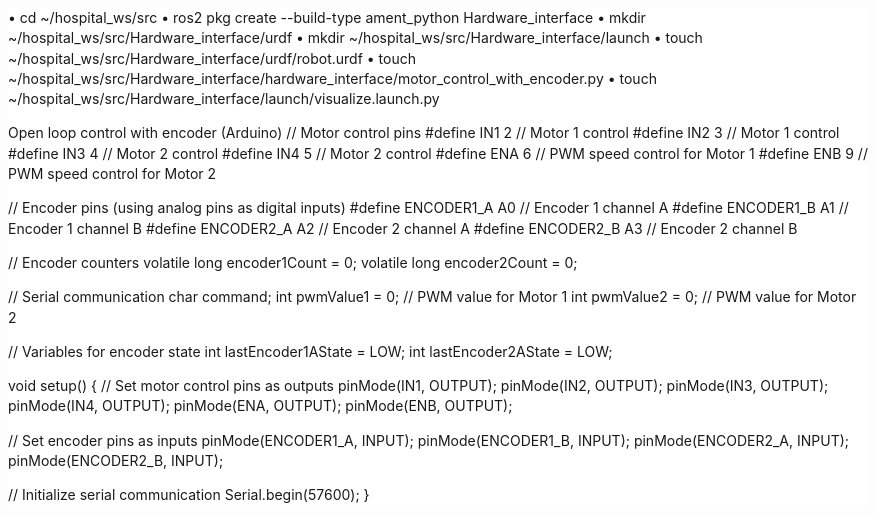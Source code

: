
•	cd ~/hospital_ws/src
•	ros2 pkg create --build-type ament_python Hardware_interface
•	mkdir ~/hospital_ws/src/Hardware_interface/urdf
•	mkdir ~/hospital_ws/src/Hardware_interface/launch
•	touch ~/hospital_ws/src/Hardware_interface/urdf/robot.urdf
•	touch ~/hospital_ws/src/Hardware_interface/hardware_interface/motor_control_with_encoder.py
•	touch ~/hospital_ws/src/Hardware_interface/launch/visualize.launch.py


Open loop control with encoder (Arduino)
// Motor control pins
#define IN1 2  // Motor 1 control
#define IN2 3  // Motor 1 control
#define IN3 4  // Motor 2 control
#define IN4 5  // Motor 2 control
#define ENA 6  // PWM speed control for Motor 1
#define ENB 9  // PWM speed control for Motor 2

// Encoder pins (using analog pins as digital inputs)
#define ENCODER1_A A0  // Encoder 1 channel A
#define ENCODER1_B A1  // Encoder 1 channel B
#define ENCODER2_A A2  // Encoder 2 channel A
#define ENCODER2_B A3  // Encoder 2 channel B

// Encoder counters
volatile long encoder1Count = 0;
volatile long encoder2Count = 0;

// Serial communication
char command;
int pwmValue1 = 0; // PWM value for Motor 1
int pwmValue2 = 0; // PWM value for Motor 2

// Variables for encoder state
int lastEncoder1AState = LOW;
int lastEncoder2AState = LOW;

void setup() {
  // Set motor control pins as outputs
  pinMode(IN1, OUTPUT);
  pinMode(IN2, OUTPUT);
  pinMode(IN3, OUTPUT);
  pinMode(IN4, OUTPUT);
  pinMode(ENA, OUTPUT);
  pinMode(ENB, OUTPUT);

  // Set encoder pins as inputs
  pinMode(ENCODER1_A, INPUT);
  pinMode(ENCODER1_B, INPUT);
  pinMode(ENCODER2_A, INPUT);
  pinMode(ENCODER2_B, INPUT);

  // Initialize serial communication
  Serial.begin(57600);
}
